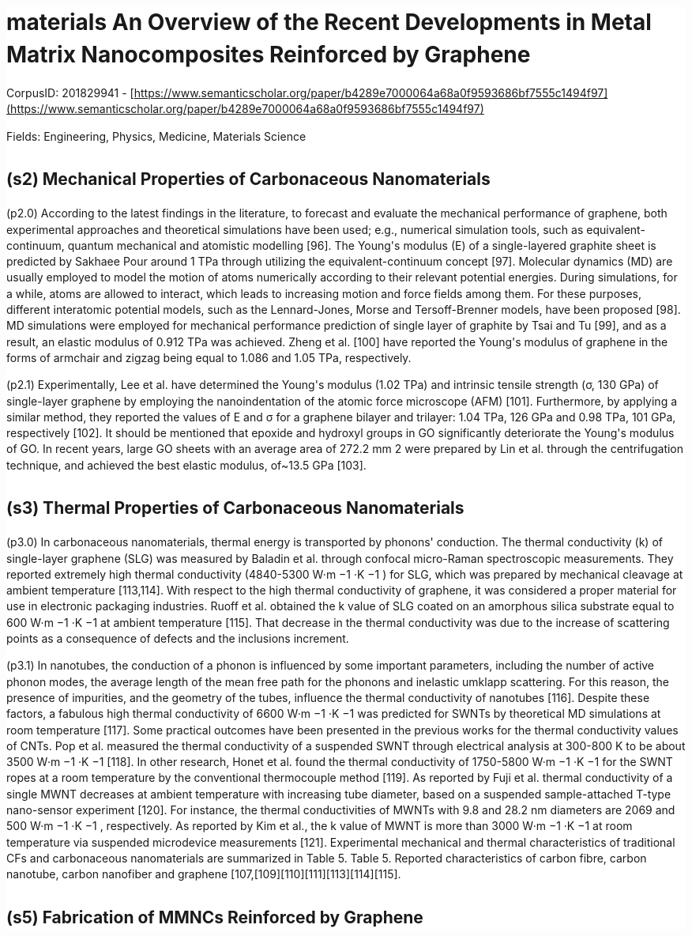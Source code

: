 # materials An Overview of the Recent Developments in Metal Matrix Nanocomposites Reinforced by Graphene

CorpusID: 201829941 - [https://www.semanticscholar.org/paper/b4289e7000064a68a0f9593686bf7555c1494f97](https://www.semanticscholar.org/paper/b4289e7000064a68a0f9593686bf7555c1494f97)

Fields: Engineering, Physics, Medicine, Materials Science

## (s2) Mechanical Properties of Carbonaceous Nanomaterials
(p2.0) According to the latest findings in the literature, to forecast and evaluate the mechanical performance of graphene, both experimental approaches and theoretical simulations have been used; e.g., numerical simulation tools, such as equivalent-continuum, quantum mechanical and atomistic modelling [96]. The Young's modulus (E) of a single-layered graphite sheet is predicted by Sakhaee Pour around 1 TPa through utilizing the equivalent-continuum concept [97]. Molecular dynamics (MD) are usually employed to model the motion of atoms numerically according to their relevant potential energies. During simulations, for a while, atoms are allowed to interact, which leads to increasing motion and force fields among them. For these purposes, different interatomic potential models, such as the Lennard-Jones, Morse and Tersoff-Brenner models, have been proposed [98]. MD simulations were employed for mechanical performance prediction of single layer of graphite by Tsai and Tu [99], and as a result, an elastic modulus of 0.912 TPa was achieved. Zheng et al. [100] have reported the Young's modulus of graphene in the forms of armchair and zigzag being equal to 1.086 and 1.05 TPa, respectively.

(p2.1) Experimentally, Lee et al. have determined the Young's modulus (1.02 TPa) and intrinsic tensile strength (σ, 130 GPa) of single-layer graphene by employing the nanoindentation of the atomic force microscope (AFM) [101]. Furthermore, by applying a similar method, they reported the values of E and σ for a graphene bilayer and trilayer: 1.04 TPa, 126 GPa and 0.98 TPa, 101 GPa, respectively [102]. It should be mentioned that epoxide and hydroxyl groups in GO significantly deteriorate the Young's modulus of GO. In recent years, large GO sheets with an average area of 272.2 mm 2 were prepared by Lin et al. through the centrifugation technique, and achieved the best elastic modulus, of~13.5 GPa [103].
## (s3) Thermal Properties of Carbonaceous Nanomaterials
(p3.0) In carbonaceous nanomaterials, thermal energy is transported by phonons' conduction. The thermal conductivity (k) of single-layer graphene (SLG) was measured by Baladin et al. through confocal micro-Raman spectroscopic measurements. They reported extremely high thermal conductivity (4840-5300 W·m −1 ·K −1 ) for SLG, which was prepared by mechanical cleavage at ambient temperature [113,114]. With respect to the high thermal conductivity of graphene, it was considered a proper material for use in electronic packaging industries. Ruoff et al. obtained the k value of SLG coated on an amorphous silica substrate equal to 600 W·m −1 ·K −1 at ambient temperature [115]. That decrease in the thermal conductivity was due to the increase of scattering points as a consequence of defects and the inclusions increment.

(p3.1) In nanotubes, the conduction of a phonon is influenced by some important parameters, including the number of active phonon modes, the average length of the mean free path for the phonons and inelastic umklapp scattering. For this reason, the presence of impurities, and the geometry of the tubes, influence the thermal conductivity of nanotubes [116]. Despite these factors, a fabulous high thermal conductivity of 6600 W·m −1 ·K −1 was predicted for SWNTs by theoretical MD simulations at room temperature [117]. Some practical outcomes have been presented in the previous works for the thermal conductivity values of CNTs. Pop et al. measured the thermal conductivity of a suspended SWNT through electrical analysis at 300-800 K to be about 3500 W·m −1 ·K −1 [118]. In other research, Honet et al. found the thermal conductivity of 1750-5800 W·m −1 ·K −1 for the SWNT ropes at a room temperature by the conventional thermocouple method [119]. As reported by Fuji et al. thermal conductivity of a single MWNT decreases at ambient temperature with increasing tube diameter, based on a suspended sample-attached T-type nano-sensor experiment [120]. For instance, the thermal conductivities of MWNTs with 9.8 and 28.2 nm diameters are 2069 and 500 W·m −1 ·K −1 , respectively. As reported by Kim et al., the k value of MWNT is more than 3000 W·m −1 ·K −1 at room temperature via suspended microdevice measurements [121]. Experimental mechanical and thermal characteristics of traditional CFs and carbonaceous nanomaterials are summarized in Table 5. Table 5. Reported characteristics of carbon fibre, carbon nanotube, carbon nanofiber and graphene [107,[109][110][111][113][114][115]. 
## (s5) Fabrication of MMNCs Reinforced by Graphene